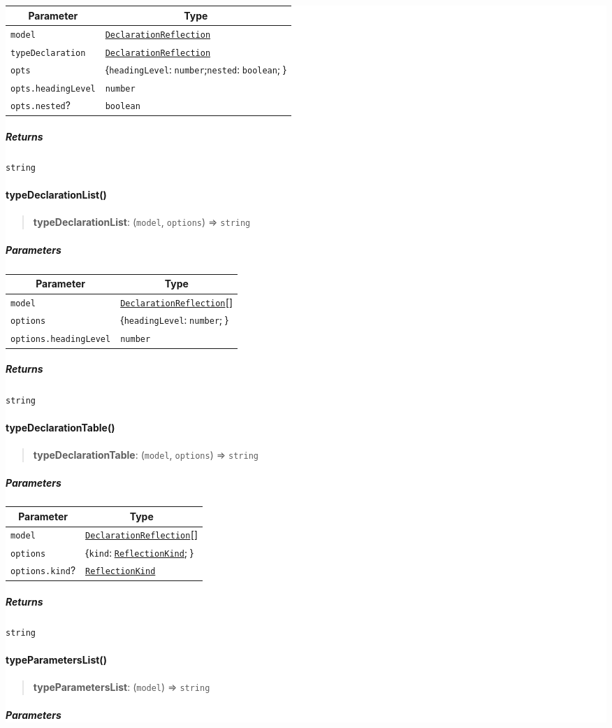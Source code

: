 | Parameter           | Type                                                                                         |
| ------------------- | -------------------------------------------------------------------------------------------- |
| `model`             | [`DeclarationReflection`](https://typedoc.org/api/classes/Models.DeclarationReflection.html) |
| `typeDeclaration`   | [`DeclarationReflection`](https://typedoc.org/api/classes/Models.DeclarationReflection.html) |
| `opts`              | \{`headingLevel`: `number`;`nested`: `boolean`; }                                            |
| `opts.headingLevel` | `number`                                                                                     |
| `opts.nested`?      | `boolean`                                                                                    |

##### Returns

`string`

#### typeDeclarationList()

> **typeDeclarationList**: (`model`, `options`) => `string`

##### Parameters

| Parameter              | Type                                                                                            |
| ---------------------- | ----------------------------------------------------------------------------------------------- |
| `model`                | [`DeclarationReflection`](https://typedoc.org/api/classes/Models.DeclarationReflection.html)\[] |
| `options`              | \{`headingLevel`: `number`; }                                                                   |
| `options.headingLevel` | `number`                                                                                        |

##### Returns

`string`

#### typeDeclarationTable()

> **typeDeclarationTable**: (`model`, `options`) => `string`

##### Parameters

| Parameter       | Type                                                                                            |
| --------------- | ----------------------------------------------------------------------------------------------- |
| `model`         | [`DeclarationReflection`](https://typedoc.org/api/classes/Models.DeclarationReflection.html)\[] |
| `options`       | \{`kind`: [`ReflectionKind`](https://typedoc.org/api/enums/Models.ReflectionKind-1.html); }     |
| `options.kind`? | [`ReflectionKind`](https://typedoc.org/api/enums/Models.ReflectionKind-1.html)                  |

##### Returns

`string`

#### typeParametersList()

> **typeParametersList**: (`model`) => `string`

##### Parameters
